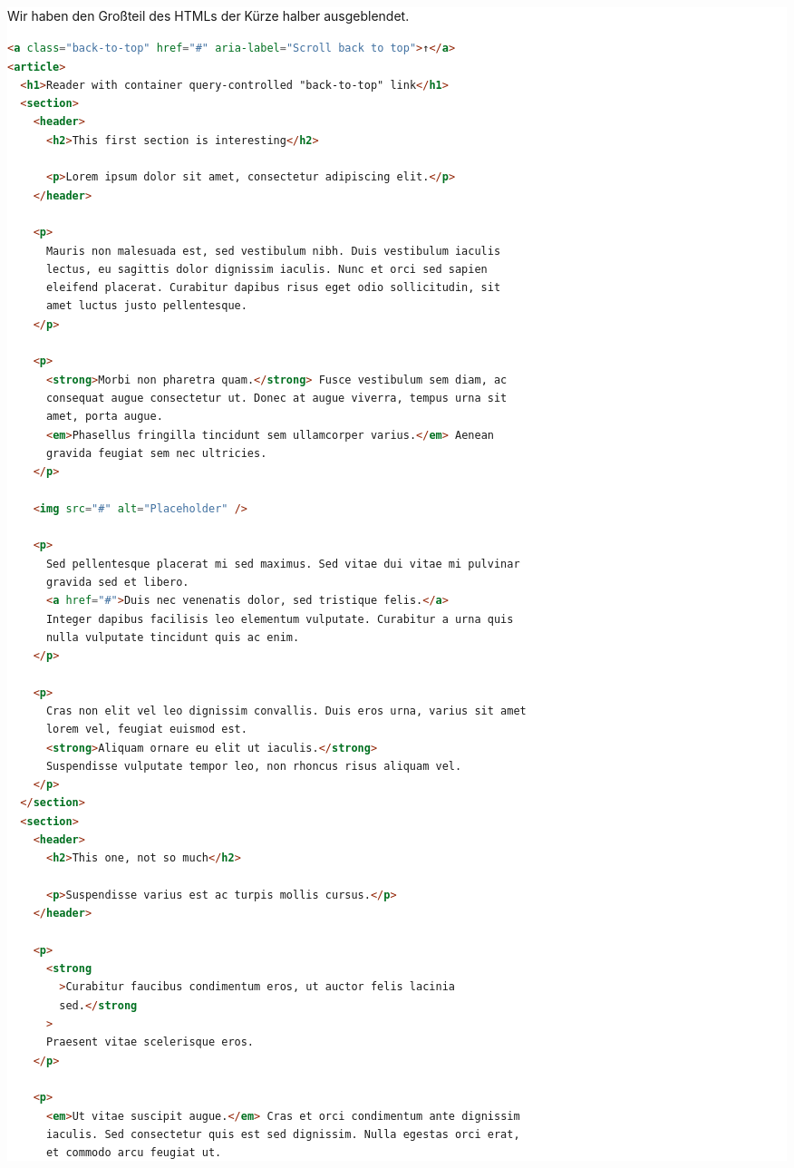 Wir haben den Großteil des HTMLs der Kürze halber ausgeblendet.

```html hidden live-sample___scrollable
<a class="back-to-top" href="#" aria-label="Scroll back to top">↑</a>
<article>
  <h1>Reader with container query-controlled "back-to-top" link</h1>
  <section>
    <header>
      <h2>This first section is interesting</h2>

      <p>Lorem ipsum dolor sit amet, consectetur adipiscing elit.</p>
    </header>

    <p>
      Mauris non malesuada est, sed vestibulum nibh. Duis vestibulum iaculis
      lectus, eu sagittis dolor dignissim iaculis. Nunc et orci sed sapien
      eleifend placerat. Curabitur dapibus risus eget odio sollicitudin, sit
      amet luctus justo pellentesque.
    </p>

    <p>
      <strong>Morbi non pharetra quam.</strong> Fusce vestibulum sem diam, ac
      consequat augue consectetur ut. Donec at augue viverra, tempus urna sit
      amet, porta augue.
      <em>Phasellus fringilla tincidunt sem ullamcorper varius.</em> Aenean
      gravida feugiat sem nec ultricies.
    </p>

    <img src="#" alt="Placeholder" />

    <p>
      Sed pellentesque placerat mi sed maximus. Sed vitae dui vitae mi pulvinar
      gravida sed et libero.
      <a href="#">Duis nec venenatis dolor, sed tristique felis.</a>
      Integer dapibus facilisis leo elementum vulputate. Curabitur a urna quis
      nulla vulputate tincidunt quis ac enim.
    </p>

    <p>
      Cras non elit vel leo dignissim convallis. Duis eros urna, varius sit amet
      lorem vel, feugiat euismod est.
      <strong>Aliquam ornare eu elit ut iaculis.</strong>
      Suspendisse vulputate tempor leo, non rhoncus risus aliquam vel.
    </p>
  </section>
  <section>
    <header>
      <h2>This one, not so much</h2>

      <p>Suspendisse varius est ac turpis mollis cursus.</p>
    </header>

    <p>
      <strong
        >Curabitur faucibus condimentum eros, ut auctor felis lacinia
        sed.</strong
      >
      Praesent vitae scelerisque eros.
    </p>

    <p>
      <em>Ut vitae suscipit augue.</em> Cras et orci condimentum ante dignissim
      iaculis. Sed consectetur quis est sed dignissim. Nulla egestas orci erat,
      et commodo arcu feugiat ut.
```